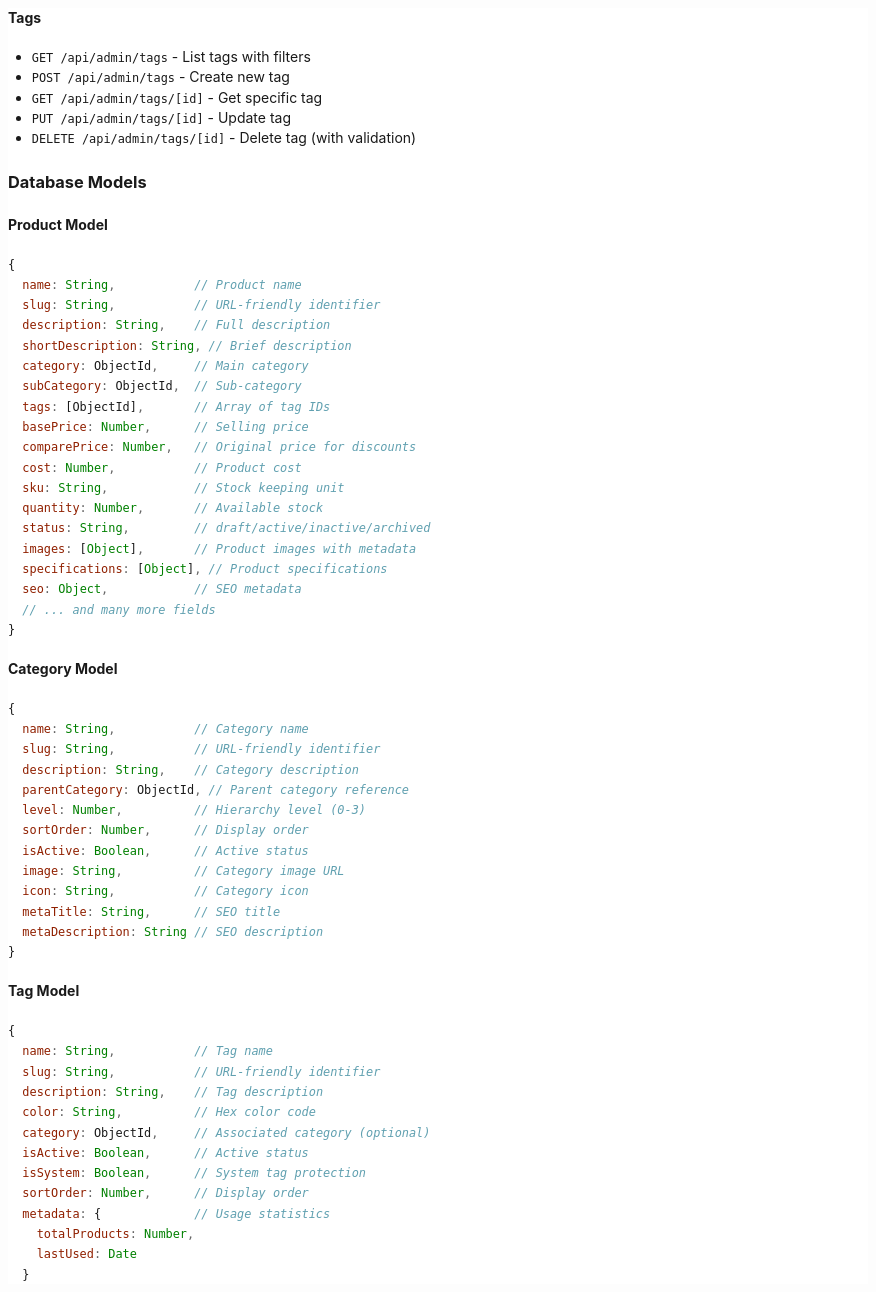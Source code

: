 #### Tags
- `GET /api/admin/tags` - List tags with filters
- `POST /api/admin/tags` - Create new tag
- `GET /api/admin/tags/[id]` - Get specific tag
- `PUT /api/admin/tags/[id]` - Update tag
- `DELETE /api/admin/tags/[id]` - Delete tag (with validation)

### Database Models

#### Product Model
```javascript
{
  name: String,           // Product name
  slug: String,           // URL-friendly identifier
  description: String,    // Full description
  shortDescription: String, // Brief description
  category: ObjectId,     // Main category
  subCategory: ObjectId,  // Sub-category
  tags: [ObjectId],       // Array of tag IDs
  basePrice: Number,      // Selling price
  comparePrice: Number,   // Original price for discounts
  cost: Number,           // Product cost
  sku: String,            // Stock keeping unit
  quantity: Number,       // Available stock
  status: String,         // draft/active/inactive/archived
  images: [Object],       // Product images with metadata
  specifications: [Object], // Product specifications
  seo: Object,            // SEO metadata
  // ... and many more fields
}
```

#### Category Model
```javascript
{
  name: String,           // Category name
  slug: String,           // URL-friendly identifier
  description: String,    // Category description
  parentCategory: ObjectId, // Parent category reference
  level: Number,          // Hierarchy level (0-3)
  sortOrder: Number,      // Display order
  isActive: Boolean,      // Active status
  image: String,          // Category image URL
  icon: String,           // Category icon
  metaTitle: String,      // SEO title
  metaDescription: String // SEO description
}
```

#### Tag Model
```javascript
{
  name: String,           // Tag name
  slug: String,           // URL-friendly identifier
  description: String,    // Tag description
  color: String,          // Hex color code
  category: ObjectId,     // Associated category (optional)
  isActive: Boolean,      // Active status
  isSystem: Boolean,      // System tag protection
  sortOrder: Number,      // Display order
  metadata: {             // Usage statistics
    totalProducts: Number,
    lastUsed: Date
  }
```
